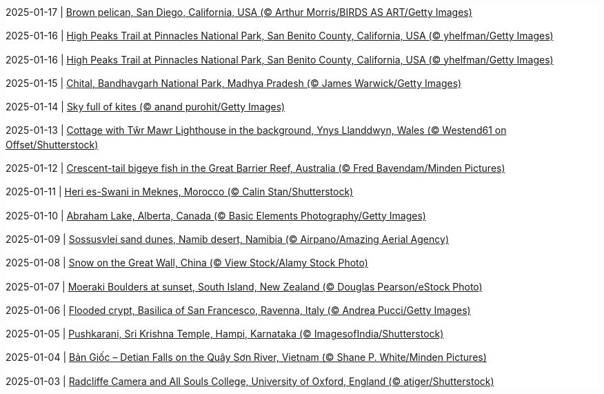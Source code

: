 2025-01-17 | [Brown pelican, San Diego, California, USA (© Arthur Morris/BIRDS AS ART/Getty Images)](https://cn.bing.com/th?id=OHR.PelicanPortrait_EN-IN4347458454_UHD.jpg&rf=LaDigue_UHD.jpg&pid=hp&w=3840&h=2160&rs=1&c=4) 

2025-01-16 | [High Peaks Trail at Pinnacles National Park, San Benito County, California, USA (© yhelfman/Getty Images)](https://cn.bing.com/th?id=OHR.PinnaclesPeaks_EN-IN4954136235_UHD.jpg&rf=LaDigue_UHD.jpg&pid=hp&w=3840&h=2160&rs=1&c=4) 

2025-01-16 | [High Peaks Trail at Pinnacles National Park, San Benito County, California, USA (© yhelfman/Getty Images)](https://cn.bing.com/th?id=OHR.PinnaclesPeaks_EN-IN4100662742_UHD.jpg&rf=LaDigue_UHD.jpg&pid=hp&w=3840&h=2160&rs=1&c=4) 

2025-01-15 | [Chital, Bandhavgarh National Park, Madhya Pradesh (© James Warwick/Getty Images)](https://cn.bing.com/th?id=OHR.DeerBuck_EN-IN3553465734_UHD.jpg&rf=LaDigue_UHD.jpg&pid=hp&w=3840&h=2160&rs=1&c=4) 

2025-01-14 | [Sky full of kites (© anand purohit/Getty Images)](https://cn.bing.com/th?id=OHR.SkyKites_EN-IN7504370489_UHD.jpg&rf=LaDigue_UHD.jpg&pid=hp&w=3840&h=2160&rs=1&c=4) 

2025-01-13 | [Cottage with Tŵr Mawr Lighthouse in the background, Ynys Llanddwyn, Wales (© Westend61 on Offset/Shutterstock)](https://cn.bing.com/th?id=OHR.CoastalWales_EN-IN7925850635_UHD.jpg&rf=LaDigue_UHD.jpg&pid=hp&w=3840&h=2160&rs=1&c=4) 

2025-01-12 | [Crescent-tail bigeye fish in the Great Barrier Reef, Australia (© Fred Bavendam/Minden Pictures)](https://cn.bing.com/th?id=OHR.CrescentTail_EN-IN6422883043_UHD.jpg&rf=LaDigue_UHD.jpg&pid=hp&w=3840&h=2160&rs=1&c=4) 

2025-01-11 | [Heri es-Swani in Meknes, Morocco (© Calin Stan/Shutterstock)](https://cn.bing.com/th?id=OHR.MeknesMorocco_EN-IN5856859042_UHD.jpg&rf=LaDigue_UHD.jpg&pid=hp&w=3840&h=2160&rs=1&c=4) 

2025-01-10 | [Abraham Lake, Alberta, Canada (© Basic Elements Photography/Getty Images)](https://cn.bing.com/th?id=OHR.BubbleLake_EN-IN4983583688_UHD.jpg&rf=LaDigue_UHD.jpg&pid=hp&w=3840&h=2160&rs=1&c=4) 

2025-01-09 | [Sossusvlei sand dunes, Namib desert, Namibia (© Airpano/Amazing Aerial Agency)](https://cn.bing.com/th?id=OHR.NamibiaDunes_EN-IN0592013391_UHD.jpg&rf=LaDigue_UHD.jpg&pid=hp&w=3840&h=2160&rs=1&c=4) 

2025-01-08 | [Snow on the Great Wall, China (© View Stock/Alamy Stock Photo)](https://cn.bing.com/th?id=OHR.GreatWallStairs_EN-IN4478048411_UHD.jpg&rf=LaDigue_UHD.jpg&pid=hp&w=3840&h=2160&rs=1&c=4) 

2025-01-07 | [Moeraki Boulders at sunset, South Island, New Zealand (© Douglas Pearson/eStock Photo)](https://cn.bing.com/th?id=OHR.BouldersNZ_EN-IN0206909278_UHD.jpg&rf=LaDigue_UHD.jpg&pid=hp&w=3840&h=2160&rs=1&c=4) 

2025-01-06 | [Flooded crypt, Basilica of San Francesco, Ravenna, Italy (© Andrea Pucci/Getty Images)](https://cn.bing.com/th?id=OHR.RavennaBasilica_EN-IN9380198974_UHD.jpg&rf=LaDigue_UHD.jpg&pid=hp&w=3840&h=2160&rs=1&c=4) 

2025-01-05 | [Pushkarani, Sri Krishna Temple, Hampi, Karnataka (© ImagesofIndia/Shutterstock)](https://cn.bing.com/th?id=OHR.PushkarniTank_EN-IN9828404964_UHD.jpg&rf=LaDigue_UHD.jpg&pid=hp&w=3840&h=2160&rs=1&c=4) 

2025-01-04 | [Bản Giốc – Detian Falls on the Quây Sơn River, Vietnam (© Shane P. White/Minden Pictures)](https://cn.bing.com/th?id=OHR.VietnamFalls_EN-IN7892338335_UHD.jpg&rf=LaDigue_UHD.jpg&pid=hp&w=3840&h=2160&rs=1&c=4) 

2025-01-03 | [Radcliffe Camera and All Souls College, University of Oxford, England (© atiger/Shutterstock)](https://cn.bing.com/th?id=OHR.TolkienOxford_EN-IN7522700035_UHD.jpg&rf=LaDigue_UHD.jpg&pid=hp&w=3840&h=2160&rs=1&c=4) 
